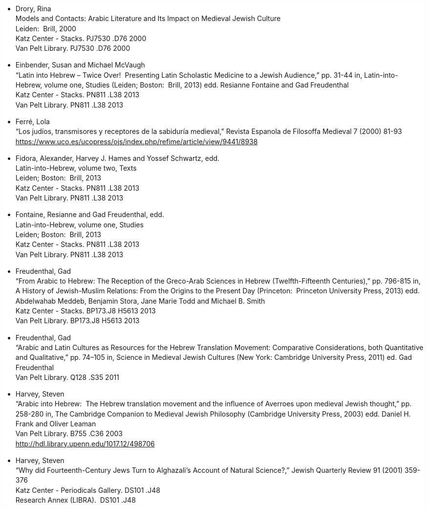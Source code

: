 -   Drory, Rina  
    Models and Contacts: Arabic Literature and Its Impact on Medieval Jewish Culture  
    Leiden:  Brill, 2000  
    Katz Center - Stacks. PJ7530 .D76 2000  
    Van Pelt Library. PJ7530 .D76 2000

-   Einbender, Susan and Michael McVaugh  
    “Latin into Hebrew – Twice Over!  Presenting Latin Scholastic Medicine to a Jewish Audience,” pp. 31-44 in, Latin-into-Hebrew, volume one, Studies (Leiden; Boston:  Brill, 2013) edd. Resianne Fontaine and Gad Freudenthal  
    Katz Center - Stacks. PN811 .L38 2013  
    Van Pelt Library. PN811 .L38 2013

-   Ferré, Lola  
    “Los judíos, transmisores y receptores de la sabiduría medieval,” Revista Espanola de Filosoffa Medieval 7 (2000) 81-93  
    https://www.uco.es/ucopress/ojs/index.php/refime/article/view/9441/8938

-   Fidora, Alexander, Harvey J. Hames and Yossef Schwartz, edd.  
    Latin-into-Hebrew, volume two, Texts  
    Leiden; Boston:  Brill, 2013  
    Katz Center - Stacks. PN811 .L38 2013  
    Van Pelt Library. PN811 .L38 2013

-   Fontaine, Resianne and Gad Freudenthal, edd.  
    Latin-into-Hebrew, volume one, Studies  
    Leiden; Boston:  Brill, 2013  
    Katz Center - Stacks. PN811 .L38 2013  
    Van Pelt Library. PN811 .L38 2013

-   Freudenthal, Gad  
    “From Arabic to Hebrew: The Reception of the Greco-Arab Sciences in Hebrew (Twelfth-Fifteenth Centuries),” pp. 796-815 in, A History of Jewish-Muslim Relations: From the Origins to the Present Day (Princeton:  Princeton University Press, 2013) edd. Abdelwahab Meddeb, Benjamin Stora, Jane Marie Todd and Michael B. Smith  
    Katz Center - Stacks. BP173.J8 H5613 2013  
    Van Pelt Library. BP173.J8 H5613 2013

-   Freudenthal, Gad  
    “Arabic and Latin Cultures as Resources for the Hebrew Translation Movement: Comparative Considerations, both Quantitative and Qualitative,” pp. 74–105 in, Science in Medieval Jewish Cultures (New York: Cambridge University Press, 2011) ed. Gad Freudenthal  
    Van Pelt Library. Q128 .S35 2011

-   Harvey, Steven  
    “Arabic into Hebrew:  The Hebrew translation movement and the influence of Averroes upon medieval Jewish thought,” pp. 258-280 in, The Cambridge Companion to Medieval Jewish Philosophy (Cambridge University Press, 2003) edd. Daniel H. Frank and Oliver Leaman  
    Van Pelt Library. B755 .C36 2003  
    http://hdl.library.upenn.edu/1017.12/498706

-   Harvey, Steven  
    “Why did Fourteenth-Century Jews Turn to Alghazali’s Account of Natural Science?,” Jewish Quarterly Review 91 (2001) 359-376  
    Katz Center - Periodicals Gallery. DS101 .J48  
    Research Annex (LIBRA).  DS101 .J48
